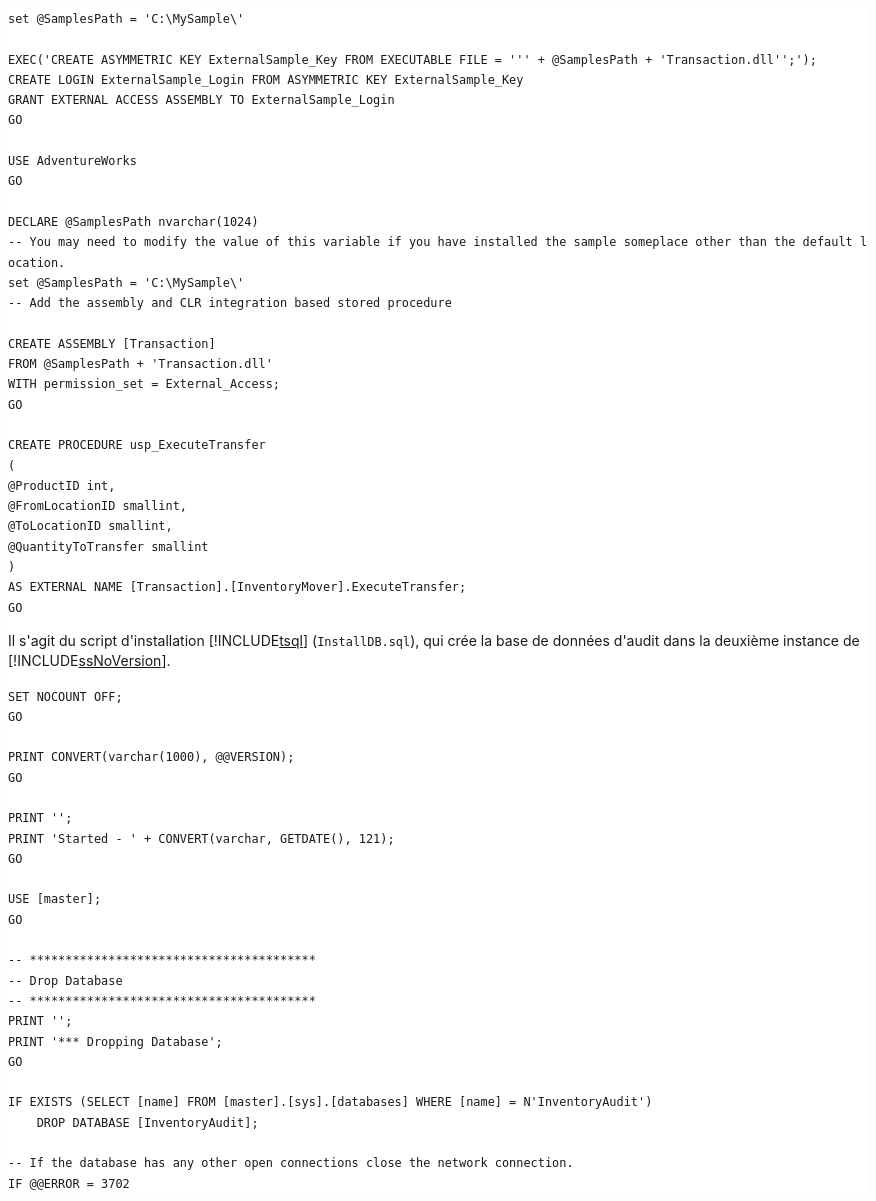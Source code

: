 ```  
set @SamplesPath = 'C:\MySample\'  
  
EXEC('CREATE ASYMMETRIC KEY ExternalSample_Key FROM EXECUTABLE FILE = ''' + @SamplesPath + 'Transaction.dll'';');  
CREATE LOGIN ExternalSample_Login FROM ASYMMETRIC KEY ExternalSample_Key  
GRANT EXTERNAL ACCESS ASSEMBLY TO ExternalSample_Login  
GO  
  
USE AdventureWorks  
GO  
  
DECLARE @SamplesPath nvarchar(1024)  
-- You may need to modify the value of this variable if you have installed the sample someplace other than the default location.  
set @SamplesPath = 'C:\MySample\'  
-- Add the assembly and CLR integration based stored procedure  
  
CREATE ASSEMBLY [Transaction]   
FROM @SamplesPath + 'Transaction.dll'  
WITH permission_set = External_Access;  
GO  
  
CREATE PROCEDURE usp_ExecuteTransfer  
(  
@ProductID int,  
@FromLocationID smallint,  
@ToLocationID smallint,  
@QuantityToTransfer smallint  
)  
AS EXTERNAL NAME [Transaction].[InventoryMover].ExecuteTransfer;  
GO  
```  
  
 Il s'agit du script d'installation [!INCLUDE[tsql](../../includes/tsql-md.md)] (`InstallDB.sql`), qui crée la base de données d'audit dans la deuxième instance de [!INCLUDE[ssNoVersion](../../includes/ssnoversion-md.md)].  
  
```  
SET NOCOUNT OFF;  
GO  
  
PRINT CONVERT(varchar(1000), @@VERSION);  
GO  
  
PRINT '';  
PRINT 'Started - ' + CONVERT(varchar, GETDATE(), 121);  
GO  
  
USE [master];  
GO  
  
-- ****************************************  
-- Drop Database  
-- ****************************************  
PRINT '';  
PRINT '*** Dropping Database';  
GO  
  
IF EXISTS (SELECT [name] FROM [master].[sys].[databases] WHERE [name] = N'InventoryAudit')  
    DROP DATABASE [InventoryAudit];  
  
-- If the database has any other open connections close the network connection.  
IF @@ERROR = 3702   
```